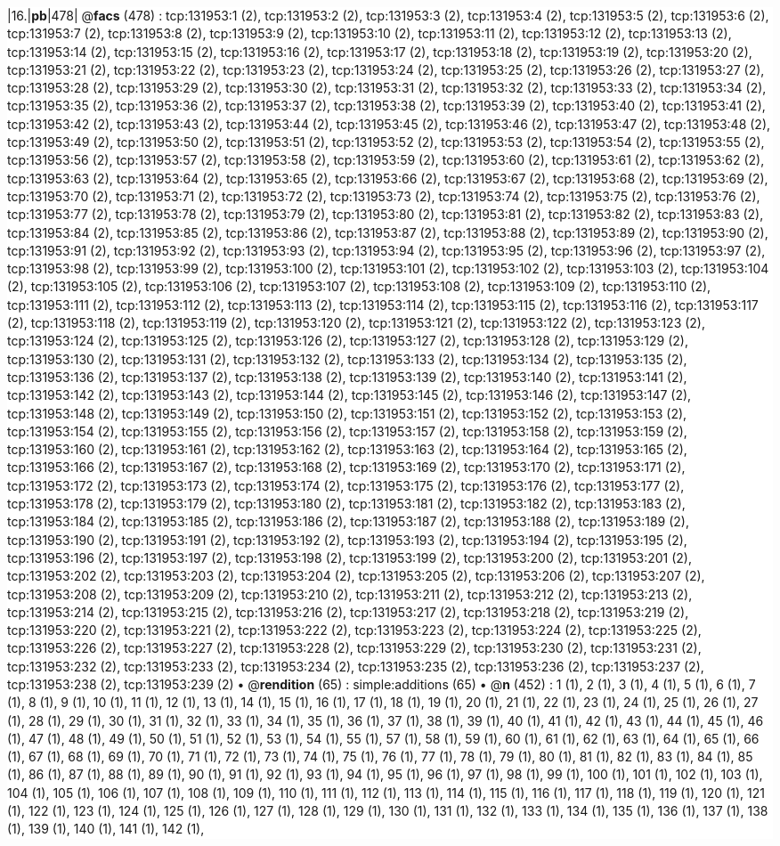 |16.|__pb__|478| @__facs__ (478) : tcp:131953:1 (2), tcp:131953:2 (2), tcp:131953:3 (2), tcp:131953:4 (2), tcp:131953:5 (2), tcp:131953:6 (2), tcp:131953:7 (2), tcp:131953:8 (2), tcp:131953:9 (2), tcp:131953:10 (2), tcp:131953:11 (2), tcp:131953:12 (2), tcp:131953:13 (2), tcp:131953:14 (2), tcp:131953:15 (2), tcp:131953:16 (2), tcp:131953:17 (2), tcp:131953:18 (2), tcp:131953:19 (2), tcp:131953:20 (2), tcp:131953:21 (2), tcp:131953:22 (2), tcp:131953:23 (2), tcp:131953:24 (2), tcp:131953:25 (2), tcp:131953:26 (2), tcp:131953:27 (2), tcp:131953:28 (2), tcp:131953:29 (2), tcp:131953:30 (2), tcp:131953:31 (2), tcp:131953:32 (2), tcp:131953:33 (2), tcp:131953:34 (2), tcp:131953:35 (2), tcp:131953:36 (2), tcp:131953:37 (2), tcp:131953:38 (2), tcp:131953:39 (2), tcp:131953:40 (2), tcp:131953:41 (2), tcp:131953:42 (2), tcp:131953:43 (2), tcp:131953:44 (2), tcp:131953:45 (2), tcp:131953:46 (2), tcp:131953:47 (2), tcp:131953:48 (2), tcp:131953:49 (2), tcp:131953:50 (2), tcp:131953:51 (2), tcp:131953:52 (2), tcp:131953:53 (2), tcp:131953:54 (2), tcp:131953:55 (2), tcp:131953:56 (2), tcp:131953:57 (2), tcp:131953:58 (2), tcp:131953:59 (2), tcp:131953:60 (2), tcp:131953:61 (2), tcp:131953:62 (2), tcp:131953:63 (2), tcp:131953:64 (2), tcp:131953:65 (2), tcp:131953:66 (2), tcp:131953:67 (2), tcp:131953:68 (2), tcp:131953:69 (2), tcp:131953:70 (2), tcp:131953:71 (2), tcp:131953:72 (2), tcp:131953:73 (2), tcp:131953:74 (2), tcp:131953:75 (2), tcp:131953:76 (2), tcp:131953:77 (2), tcp:131953:78 (2), tcp:131953:79 (2), tcp:131953:80 (2), tcp:131953:81 (2), tcp:131953:82 (2), tcp:131953:83 (2), tcp:131953:84 (2), tcp:131953:85 (2), tcp:131953:86 (2), tcp:131953:87 (2), tcp:131953:88 (2), tcp:131953:89 (2), tcp:131953:90 (2), tcp:131953:91 (2), tcp:131953:92 (2), tcp:131953:93 (2), tcp:131953:94 (2), tcp:131953:95 (2), tcp:131953:96 (2), tcp:131953:97 (2), tcp:131953:98 (2), tcp:131953:99 (2), tcp:131953:100 (2), tcp:131953:101 (2), tcp:131953:102 (2), tcp:131953:103 (2), tcp:131953:104 (2), tcp:131953:105 (2), tcp:131953:106 (2), tcp:131953:107 (2), tcp:131953:108 (2), tcp:131953:109 (2), tcp:131953:110 (2), tcp:131953:111 (2), tcp:131953:112 (2), tcp:131953:113 (2), tcp:131953:114 (2), tcp:131953:115 (2), tcp:131953:116 (2), tcp:131953:117 (2), tcp:131953:118 (2), tcp:131953:119 (2), tcp:131953:120 (2), tcp:131953:121 (2), tcp:131953:122 (2), tcp:131953:123 (2), tcp:131953:124 (2), tcp:131953:125 (2), tcp:131953:126 (2), tcp:131953:127 (2), tcp:131953:128 (2), tcp:131953:129 (2), tcp:131953:130 (2), tcp:131953:131 (2), tcp:131953:132 (2), tcp:131953:133 (2), tcp:131953:134 (2), tcp:131953:135 (2), tcp:131953:136 (2), tcp:131953:137 (2), tcp:131953:138 (2), tcp:131953:139 (2), tcp:131953:140 (2), tcp:131953:141 (2), tcp:131953:142 (2), tcp:131953:143 (2), tcp:131953:144 (2), tcp:131953:145 (2), tcp:131953:146 (2), tcp:131953:147 (2), tcp:131953:148 (2), tcp:131953:149 (2), tcp:131953:150 (2), tcp:131953:151 (2), tcp:131953:152 (2), tcp:131953:153 (2), tcp:131953:154 (2), tcp:131953:155 (2), tcp:131953:156 (2), tcp:131953:157 (2), tcp:131953:158 (2), tcp:131953:159 (2), tcp:131953:160 (2), tcp:131953:161 (2), tcp:131953:162 (2), tcp:131953:163 (2), tcp:131953:164 (2), tcp:131953:165 (2), tcp:131953:166 (2), tcp:131953:167 (2), tcp:131953:168 (2), tcp:131953:169 (2), tcp:131953:170 (2), tcp:131953:171 (2), tcp:131953:172 (2), tcp:131953:173 (2), tcp:131953:174 (2), tcp:131953:175 (2), tcp:131953:176 (2), tcp:131953:177 (2), tcp:131953:178 (2), tcp:131953:179 (2), tcp:131953:180 (2), tcp:131953:181 (2), tcp:131953:182 (2), tcp:131953:183 (2), tcp:131953:184 (2), tcp:131953:185 (2), tcp:131953:186 (2), tcp:131953:187 (2), tcp:131953:188 (2), tcp:131953:189 (2), tcp:131953:190 (2), tcp:131953:191 (2), tcp:131953:192 (2), tcp:131953:193 (2), tcp:131953:194 (2), tcp:131953:195 (2), tcp:131953:196 (2), tcp:131953:197 (2), tcp:131953:198 (2), tcp:131953:199 (2), tcp:131953:200 (2), tcp:131953:201 (2), tcp:131953:202 (2), tcp:131953:203 (2), tcp:131953:204 (2), tcp:131953:205 (2), tcp:131953:206 (2), tcp:131953:207 (2), tcp:131953:208 (2), tcp:131953:209 (2), tcp:131953:210 (2), tcp:131953:211 (2), tcp:131953:212 (2), tcp:131953:213 (2), tcp:131953:214 (2), tcp:131953:215 (2), tcp:131953:216 (2), tcp:131953:217 (2), tcp:131953:218 (2), tcp:131953:219 (2), tcp:131953:220 (2), tcp:131953:221 (2), tcp:131953:222 (2), tcp:131953:223 (2), tcp:131953:224 (2), tcp:131953:225 (2), tcp:131953:226 (2), tcp:131953:227 (2), tcp:131953:228 (2), tcp:131953:229 (2), tcp:131953:230 (2), tcp:131953:231 (2), tcp:131953:232 (2), tcp:131953:233 (2), tcp:131953:234 (2), tcp:131953:235 (2), tcp:131953:236 (2), tcp:131953:237 (2), tcp:131953:238 (2), tcp:131953:239 (2)  •  @__rendition__ (65) : simple:additions (65)  •  @__n__ (452) : 1 (1), 2 (1), 3 (1), 4 (1), 5 (1), 6 (1), 7 (1), 8 (1), 9 (1), 10 (1), 11 (1), 12 (1), 13 (1), 14 (1), 15 (1), 16 (1), 17 (1), 18 (1), 19 (1), 20 (1), 21 (1), 22 (1), 23 (1), 24 (1), 25 (1), 26 (1), 27 (1), 28 (1), 29 (1), 30 (1), 31 (1), 32 (1), 33 (1), 34 (1), 35 (1), 36 (1), 37 (1), 38 (1), 39 (1), 40 (1), 41 (1), 42 (1), 43 (1), 44 (1), 45 (1), 46 (1), 47 (1), 48 (1), 49 (1), 50 (1), 51 (1), 52 (1), 53 (1), 54 (1), 55 (1), 57 (1), 58 (1), 59 (1), 60 (1), 61 (1), 62 (1), 63 (1), 64 (1), 65 (1), 66 (1), 67 (1), 68 (1), 69 (1), 70 (1), 71 (1), 72 (1), 73 (1), 74 (1), 75 (1), 76 (1), 77 (1), 78 (1), 79 (1), 80 (1), 81 (1), 82 (1), 83 (1), 84 (1), 85 (1), 86 (1), 87 (1), 88 (1), 89 (1), 90 (1), 91 (1), 92 (1), 93 (1), 94 (1), 95 (1), 96 (1), 97 (1), 98 (1), 99 (1), 100 (1), 101 (1), 102 (1), 103 (1), 104 (1), 105 (1), 106 (1), 107 (1), 108 (1), 109 (1), 110 (1), 111 (1), 112 (1), 113 (1), 114 (1), 115 (1), 116 (1), 117 (1), 118 (1), 119 (1), 120 (1), 121 (1), 122 (1), 123 (1), 124 (1), 125 (1), 126 (1), 127 (1), 128 (1), 129 (1), 130 (1), 131 (1), 132 (1), 133 (1), 134 (1), 135 (1), 136 (1), 137 (1), 138 (1), 139 (1), 140 (1), 141 (1), 142 (1),